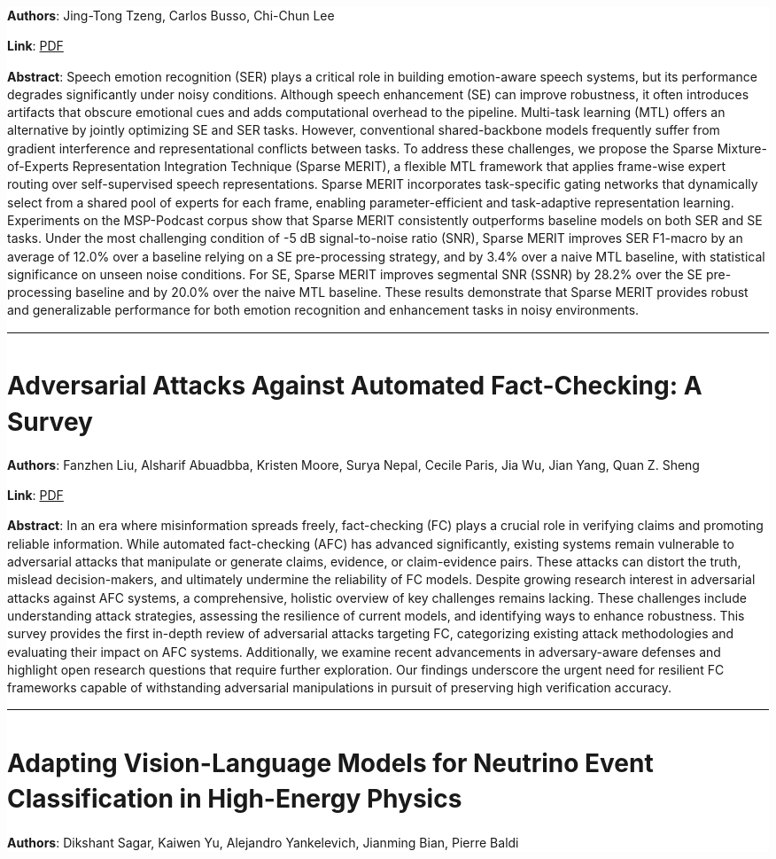 **Authors**: Jing-Tong Tzeng, Carlos Busso, Chi-Chun Lee  

**Link**: [PDF](https://arxiv.org/pdf/2509.08470)  

**Abstract**: Speech emotion recognition (SER) plays a critical role in building emotion-aware speech systems, but its performance degrades significantly under noisy conditions. Although speech enhancement (SE) can improve robustness, it often introduces artifacts that obscure emotional cues and adds computational overhead to the pipeline. Multi-task learning (MTL) offers an alternative by jointly optimizing SE and SER tasks. However, conventional shared-backbone models frequently suffer from gradient interference and representational conflicts between tasks. To address these challenges, we propose the Sparse Mixture-of-Experts Representation Integration Technique (Sparse MERIT), a flexible MTL framework that applies frame-wise expert routing over self-supervised speech representations. Sparse MERIT incorporates task-specific gating networks that dynamically select from a shared pool of experts for each frame, enabling parameter-efficient and task-adaptive representation learning. Experiments on the MSP-Podcast corpus show that Sparse MERIT consistently outperforms baseline models on both SER and SE tasks. Under the most challenging condition of -5 dB signal-to-noise ratio (SNR), Sparse MERIT improves SER F1-macro by an average of 12.0% over a baseline relying on a SE pre-processing strategy, and by 3.4% over a naive MTL baseline, with statistical significance on unseen noise conditions. For SE, Sparse MERIT improves segmental SNR (SSNR) by 28.2% over the SE pre-processing baseline and by 20.0% over the naive MTL baseline. These results demonstrate that Sparse MERIT provides robust and generalizable performance for both emotion recognition and enhancement tasks in noisy environments. 

---
# Adversarial Attacks Against Automated Fact-Checking: A Survey 

**Authors**: Fanzhen Liu, Alsharif Abuadbba, Kristen Moore, Surya Nepal, Cecile Paris, Jia Wu, Jian Yang, Quan Z. Sheng  

**Link**: [PDF](https://arxiv.org/pdf/2509.08463)  

**Abstract**: In an era where misinformation spreads freely, fact-checking (FC) plays a crucial role in verifying claims and promoting reliable information. While automated fact-checking (AFC) has advanced significantly, existing systems remain vulnerable to adversarial attacks that manipulate or generate claims, evidence, or claim-evidence pairs. These attacks can distort the truth, mislead decision-makers, and ultimately undermine the reliability of FC models. Despite growing research interest in adversarial attacks against AFC systems, a comprehensive, holistic overview of key challenges remains lacking. These challenges include understanding attack strategies, assessing the resilience of current models, and identifying ways to enhance robustness. This survey provides the first in-depth review of adversarial attacks targeting FC, categorizing existing attack methodologies and evaluating their impact on AFC systems. Additionally, we examine recent advancements in adversary-aware defenses and highlight open research questions that require further exploration. Our findings underscore the urgent need for resilient FC frameworks capable of withstanding adversarial manipulations in pursuit of preserving high verification accuracy. 

---
# Adapting Vision-Language Models for Neutrino Event Classification in High-Energy Physics 

**Authors**: Dikshant Sagar, Kaiwen Yu, Alejandro Yankelevich, Jianming Bian, Pierre Baldi  

